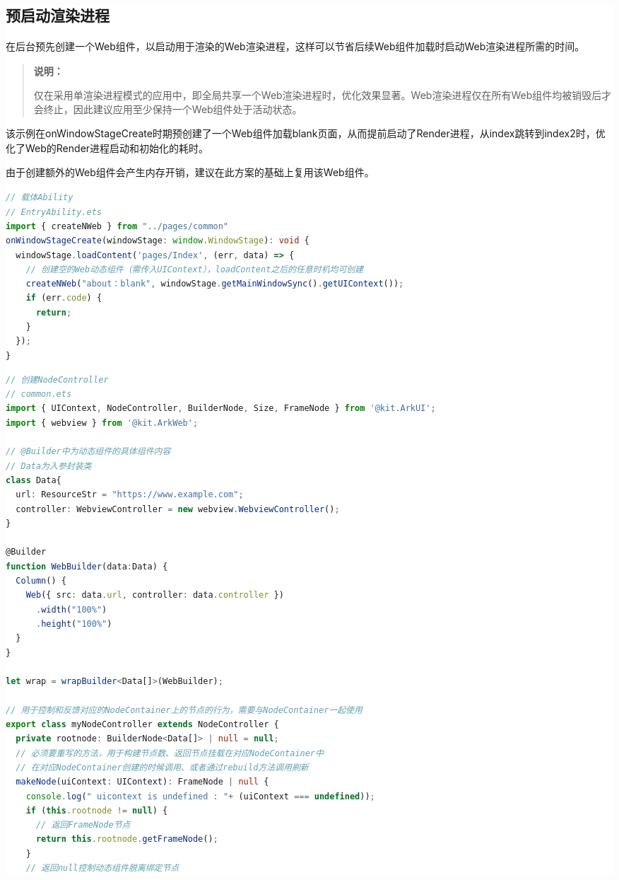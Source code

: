 ```ts
```

## 预启动渲染进程

在后台预先创建一个Web组件，以启动用于渲染的Web渲染进程，这样可以节省后续Web组件加载时启动Web渲染进程所需的时间。

> **说明：**
>
> 仅在采用单渲染进程模式的应用中，即全局共享一个Web渲染进程时，优化效果显著。Web渲染进程仅在所有Web组件均被销毁后才会终止，因此建议应用至少保持一个Web组件处于活动状态。

该示例在onWindowStageCreate时期预创建了一个Web组件加载blank页面，从而提前启动了Render进程，从index跳转到index2时，优化了Web的Render进程启动和初始化的耗时。

由于创建额外的Web组件会产生内存开销，建议在此方案的基础上复用该Web组件。

```ts
// 载体Ability
// EntryAbility.ets
import { createNWeb } from "../pages/common"
onWindowStageCreate(windowStage: window.WindowStage): void {
  windowStage.loadContent('pages/Index', (err, data) => {
    // 创建空的Web动态组件（需传入UIContext），loadContent之后的任意时机均可创建
    createNWeb("about：blank", windowStage.getMainWindowSync().getUIContext());
    if (err.code) {
      return;
    }
  });
}
```

```ts
// 创建NodeController
// common.ets
import { UIContext, NodeController, BuilderNode, Size, FrameNode } from '@kit.ArkUI';
import { webview } from '@kit.ArkWeb';

// @Builder中为动态组件的具体组件内容
// Data为入参封装类
class Data{
  url: ResourceStr = "https://www.example.com";
  controller: WebviewController = new webview.WebviewController();
}

@Builder
function WebBuilder(data:Data) {
  Column() {
    Web({ src: data.url, controller: data.controller })
      .width("100%")
      .height("100%")
  }
}

let wrap = wrapBuilder<Data[]>(WebBuilder);

// 用于控制和反馈对应的NodeContainer上的节点的行为，需要与NodeContainer一起使用
export class myNodeController extends NodeController {
  private rootnode: BuilderNode<Data[]> | null = null;
  // 必须要重写的方法，用于构建节点数、返回节点挂载在对应NodeContainer中
  // 在对应NodeContainer创建的时候调用、或者通过rebuild方法调用刷新
  makeNode(uiContext: UIContext): FrameNode | null {
    console.log(" uicontext is undefined : "+ (uiContext === undefined));
    if (this.rootnode != null) {
      // 返回FrameNode节点
      return this.rootnode.getFrameNode();
    }
    // 返回null控制动态组件脱离绑定节点
```